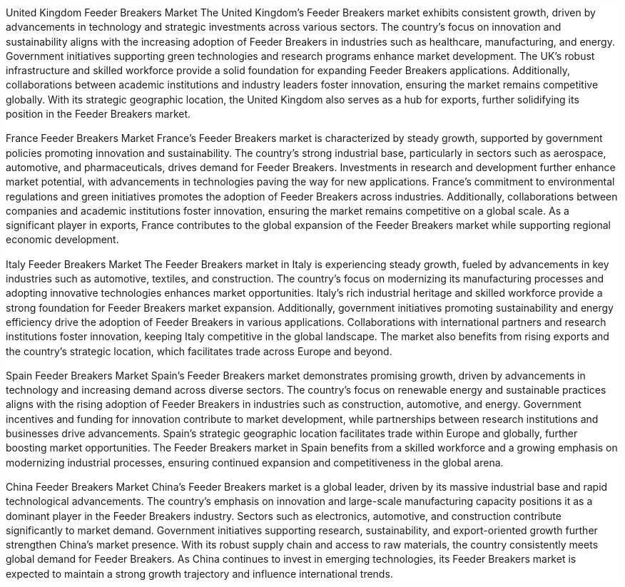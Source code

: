 United Kingdom Feeder Breakers Market
The United Kingdom’s Feeder Breakers market exhibits consistent growth, driven by advancements in technology and strategic investments across various sectors. The country’s focus on innovation and sustainability aligns with the increasing adoption of Feeder Breakers in industries such as healthcare, manufacturing, and energy. Government initiatives supporting green technologies and research programs enhance market development. The UK’s robust infrastructure and skilled workforce provide a solid foundation for expanding Feeder Breakers applications. Additionally, collaborations between academic institutions and industry leaders foster innovation, ensuring the market remains competitive globally. With its strategic geographic location, the United Kingdom also serves as a hub for exports, further solidifying its position in the Feeder Breakers market.

France Feeder Breakers Market
France’s Feeder Breakers market is characterized by steady growth, supported by government policies promoting innovation and sustainability. The country’s strong industrial base, particularly in sectors such as aerospace, automotive, and pharmaceuticals, drives demand for Feeder Breakers. Investments in research and development further enhance market potential, with advancements in technologies paving the way for new applications. France’s commitment to environmental regulations and green initiatives promotes the adoption of Feeder Breakers across industries. Additionally, collaborations between companies and academic institutions foster innovation, ensuring the market remains competitive on a global scale. As a significant player in exports, France contributes to the global expansion of the Feeder Breakers market while supporting regional economic development.

Italy Feeder Breakers Market
The Feeder Breakers market in Italy is experiencing steady growth, fueled by advancements in key industries such as automotive, textiles, and construction. The country’s focus on modernizing its manufacturing processes and adopting innovative technologies enhances market opportunities. Italy’s rich industrial heritage and skilled workforce provide a strong foundation for Feeder Breakers market expansion. Additionally, government initiatives promoting sustainability and energy efficiency drive the adoption of Feeder Breakers in various applications. Collaborations with international partners and research institutions foster innovation, keeping Italy competitive in the global landscape. The market also benefits from rising exports and the country’s strategic location, which facilitates trade across Europe and beyond.

Spain Feeder Breakers Market
Spain’s Feeder Breakers market demonstrates promising growth, driven by advancements in technology and increasing demand across diverse sectors. The country’s focus on renewable energy and sustainable practices aligns with the rising adoption of Feeder Breakers in industries such as construction, automotive, and energy. Government incentives and funding for innovation contribute to market development, while partnerships between research institutions and businesses drive advancements. Spain’s strategic geographic location facilitates trade within Europe and globally, further boosting market opportunities. The Feeder Breakers market in Spain benefits from a skilled workforce and a growing emphasis on modernizing industrial processes, ensuring continued expansion and competitiveness in the global arena.

China Feeder Breakers Market
China’s Feeder Breakers market is a global leader, driven by its massive industrial base and rapid technological advancements. The country’s emphasis on innovation and large-scale manufacturing capacity positions it as a dominant player in the Feeder Breakers industry. Sectors such as electronics, automotive, and construction contribute significantly to market demand. Government initiatives supporting research, sustainability, and export-oriented growth further strengthen China’s market presence. With its robust supply chain and access to raw materials, the country consistently meets global demand for Feeder Breakers. As China continues to invest in emerging technologies, its Feeder Breakers market is expected to maintain a strong growth trajectory and influence international trends.

